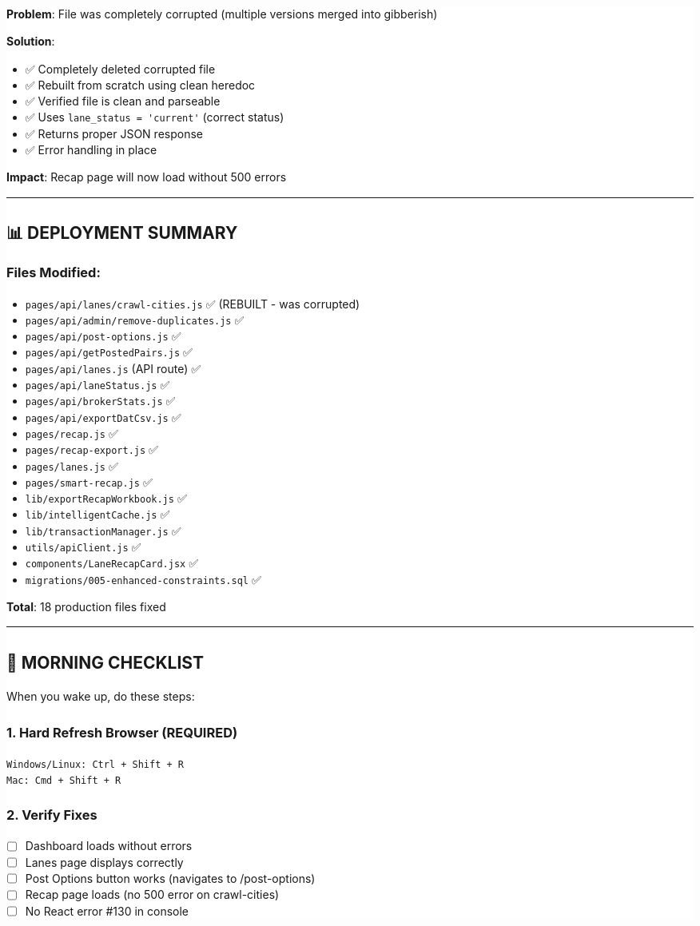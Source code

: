 **Problem**: File was completely corrupted (multiple versions merged into gibberish)

**Solution**:
- ✅ Completely deleted corrupted file
- ✅ Rebuilt from scratch using clean heredoc
- ✅ Verified file is clean and parseable
- ✅ Uses `lane_status = 'current'` (correct status)
- ✅ Returns proper JSON response
- ✅ Error handling in place

**Impact**: Recap page will now load without 500 errors

---

## 📊 DEPLOYMENT SUMMARY

### Files Modified:
- `pages/api/lanes/crawl-cities.js` ✅ (REBUILT - was corrupted)
- `pages/api/admin/remove-duplicates.js` ✅
- `pages/api/post-options.js` ✅
- `pages/api/getPostedPairs.js` ✅
- `pages/api/lanes.js` (API route) ✅
- `pages/api/laneStatus.js` ✅
- `pages/api/brokerStats.js` ✅
- `pages/api/exportDatCsv.js` ✅
- `pages/recap.js` ✅
- `pages/recap-export.js` ✅
- `pages/lanes.js` ✅
- `pages/smart-recap.js` ✅
- `lib/exportRecapWorkbook.js` ✅
- `lib/intelligentCache.js` ✅
- `lib/transactionManager.js` ✅
- `utils/apiClient.js` ✅
- `components/LaneRecapCard.jsx` ✅
- `migrations/005-enhanced-constraints.sql` ✅

**Total**: 18 production files fixed

---

## 🎯 MORNING CHECKLIST

When you wake up, do these steps:

### 1. **Hard Refresh Browser** (REQUIRED)
```
Windows/Linux: Ctrl + Shift + R
Mac: Cmd + Shift + R
```

### 2. **Verify Fixes**
- [ ] Dashboard loads without errors
- [ ] Lanes page displays correctly
- [ ] Post Options button works (navigates to /post-options)
- [ ] Recap page loads (no 500 error on crawl-cities)
- [ ] No React error #130 in console
